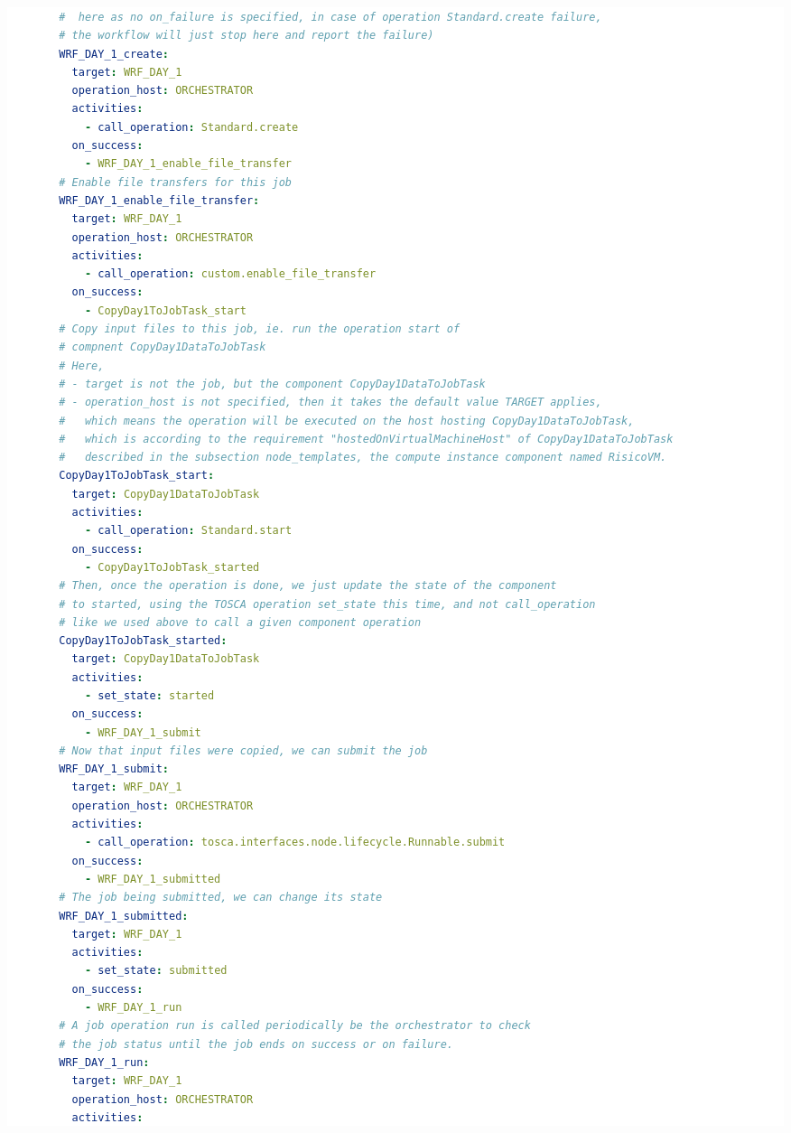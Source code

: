 ```yaml
        #  here as no on_failure is specified, in case of operation Standard.create failure,
        # the workflow will just stop here and report the failure)
        WRF_DAY_1_create:
          target: WRF_DAY_1
          operation_host: ORCHESTRATOR
          activities:
            - call_operation: Standard.create
          on_success:
            - WRF_DAY_1_enable_file_transfer
        # Enable file transfers for this job
        WRF_DAY_1_enable_file_transfer:
          target: WRF_DAY_1
          operation_host: ORCHESTRATOR
          activities:
            - call_operation: custom.enable_file_transfer
          on_success:
            - CopyDay1ToJobTask_start
        # Copy input files to this job, ie. run the operation start of 
        # compnent CopyDay1DataToJobTask
        # Here,
        # - target is not the job, but the component CopyDay1DataToJobTask
        # - operation_host is not specified, then it takes the default value TARGET applies,
        #   which means the operation will be executed on the host hosting CopyDay1DataToJobTask,
        #   which is according to the requirement "hostedOnVirtualMachineHost" of CopyDay1DataToJobTask
        #   described in the subsection node_templates, the compute instance component named RisicoVM.
        CopyDay1ToJobTask_start:
          target: CopyDay1DataToJobTask
          activities:
            - call_operation: Standard.start
          on_success:
            - CopyDay1ToJobTask_started
        # Then, once the operation is done, we just update the state of the component
        # to started, using the TOSCA operation set_state this time, and not call_operation
        # like we used above to call a given component operation
        CopyDay1ToJobTask_started:
          target: CopyDay1DataToJobTask
          activities:
            - set_state: started
          on_success:
            - WRF_DAY_1_submit
        # Now that input files were copied, we can submit the job
        WRF_DAY_1_submit:
          target: WRF_DAY_1
          operation_host: ORCHESTRATOR
          activities:
            - call_operation: tosca.interfaces.node.lifecycle.Runnable.submit
          on_success:
            - WRF_DAY_1_submitted
        # The job being submitted, we can change its state
        WRF_DAY_1_submitted:
          target: WRF_DAY_1
          activities:
            - set_state: submitted
          on_success:
            - WRF_DAY_1_run
        # A job operation run is called periodically be the orchestrator to check
        # the job status until the job ends on success or on failure.
        WRF_DAY_1_run:
          target: WRF_DAY_1
          operation_host: ORCHESTRATOR
          activities:
```